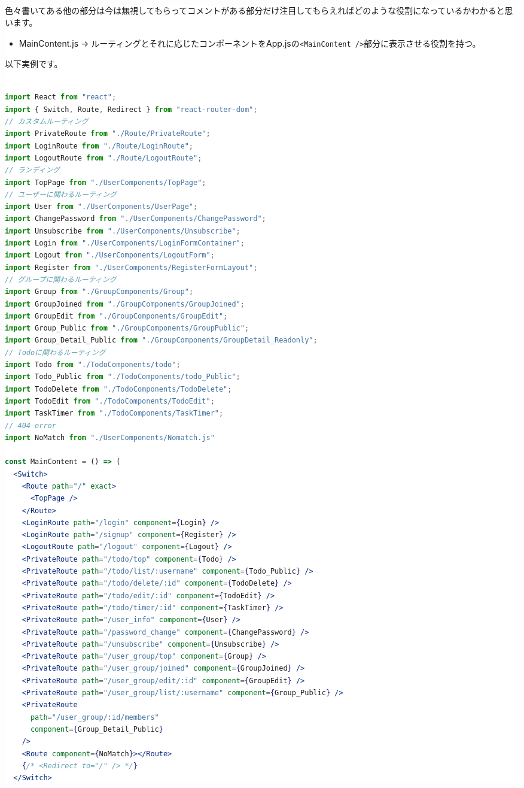 色々書いてある他の部分は今は無視してもらってコメントがある部分だけ注目してもらえればどのような役割になっているかわかると思います。

- MainContent.js → ルーティングとそれに応じたコンポーネントをApp.jsの`<MainContent />`部分に表示させる役割を持つ。

以下実例です。

```jsx

import React from "react";
import { Switch, Route, Redirect } from "react-router-dom";
// カスタムルーティング
import PrivateRoute from "./Route/PrivateRoute";
import LoginRoute from "./Route/LoginRoute";
import LogoutRoute from "./Route/LogoutRoute";
// ランディング
import TopPage from "./UserComponents/TopPage";
// ユーザーに関わるルーティング
import User from "./UserComponents/UserPage";
import ChangePassword from "./UserComponents/ChangePassword";
import Unsubscribe from "./UserComponents/Unsubscribe";
import Login from "./UserComponents/LoginFormContainer";
import Logout from "./UserComponents/LogoutForm";
import Register from "./UserComponents/RegisterFormLayout";
// グループに関わるルーティング
import Group from "./GroupComponents/Group";
import GroupJoined from "./GroupComponents/GroupJoined";
import GroupEdit from "./GroupComponents/GroupEdit";
import Group_Public from "./GroupComponents/GroupPublic";
import Group_Detail_Public from "./GroupComponents/GroupDetail_Readonly";
// Todoに関わるルーティング
import Todo from "./TodoComponents/todo";
import Todo_Public from "./TodoComponents/todo_Public";
import TodoDelete from "./TodoComponents/TodoDelete";
import TodoEdit from "./TodoComponents/TodoEdit";
import TaskTimer from "./TodoComponents/TaskTimer";
// 404 error
import NoMatch from "./UserComponents/Nomatch.js"

const MainContent = () => (
  <Switch>
    <Route path="/" exact>
      <TopPage />
    </Route>
    <LoginRoute path="/login" component={Login} />
    <LoginRoute path="/signup" component={Register} />
    <LogoutRoute path="/logout" component={Logout} />
    <PrivateRoute path="/todo/top" component={Todo} />
    <PrivateRoute path="/todo/list/:username" component={Todo_Public} />
    <PrivateRoute path="/todo/delete/:id" component={TodoDelete} />
    <PrivateRoute path="/todo/edit/:id" component={TodoEdit} />
    <PrivateRoute path="/todo/timer/:id" component={TaskTimer} />
    <PrivateRoute path="/user_info" component={User} />
    <PrivateRoute path="/password_change" component={ChangePassword} />
    <PrivateRoute path="/unsubscribe" component={Unsubscribe} />
    <PrivateRoute path="/user_group/top" component={Group} />
    <PrivateRoute path="/user_group/joined" component={GroupJoined} />
    <PrivateRoute path="/user_group/edit/:id" component={GroupEdit} />
    <PrivateRoute path="/user_group/list/:username" component={Group_Public} />
    <PrivateRoute
      path="/user_group/:id/members"
      component={Group_Detail_Public}
    />
    <Route component={NoMatch}></Route>
    {/* <Redirect to="/" /> */}
  </Switch>
```